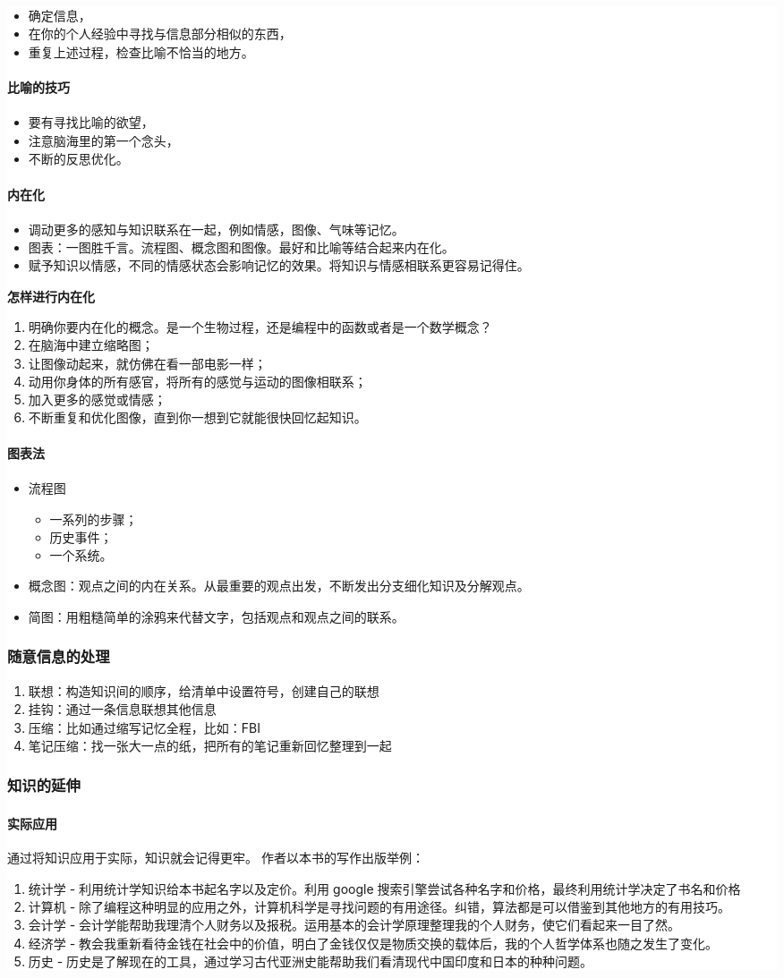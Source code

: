 - 确定信息，
- 在你的个人经验中寻找与信息部分相似的东西，
- 重复上述过程，检查比喻不恰当的地方。

#### 比喻的技巧

- 要有寻找比喻的欲望，
- 注意脑海里的第一个念头，
- 不断的反思优化。

#### 内在化

- 调动更多的感知与知识联系在一起，例如情感，图像、气味等记忆。
- 图表：一图胜千言。流程图、概念图和图像。最好和比喻等结合起来内在化。
- 赋予知识以情感，不同的情感状态会影响记忆的效果。将知识与情感相联系更容易记得住。

**怎样进行内在化**

1. 明确你要内在化的概念。是一个生物过程，还是编程中的函数或者是一个数学概念？
2. 在脑海中建立缩略图；
3. 让图像动起来，就仿佛在看一部电影一样；
4. 动用你身体的所有感官，将所有的感觉与运动的图像相联系；
5. 加入更多的感觉或情感；
6. 不断重复和优化图像，直到你一想到它就能很快回忆起知识。

#### 图表法

- 流程图
  - 一系列的步骤；
  - 历史事件；
  - 一个系统。

- 概念图：观点之间的内在关系。从最重要的观点出发，不断发出分支细化知识及分解观点。
- 简图：用粗糙简单的涂鸦来代替文字，包括观点和观点之间的联系。

### 随意信息的处理

1. 联想：构造知识间的顺序，给清单中设置符号，创建自己的联想
2. 挂钩：通过一条信息联想其他信息
3. 压缩：比如通过缩写记忆全程，比如：FBI
4. 笔记压缩：找一张大一点的纸，把所有的笔记重新回忆整理到一起

### 知识的延伸

#### 实际应用

通过将知识应用于实际，知识就会记得更牢。
作者以本书的写作出版举例：

1. 统计学 - 利用统计学知识给本书起名字以及定价。利用 google 搜索引擎尝试各种名字和价格，最终利用统计学决定了书名和价格
2. 计算机 - 除了编程这种明显的应用之外，计算机科学是寻找问题的有用途径。纠错，算法都是可以借鉴到其他地方的有用技巧。
3. 会计学 - 会计学能帮助我理清个人财务以及报税。运用基本的会计学原理整理我的个人财务，使它们看起来一目了然。
4. 经济学 - 教会我重新看待金钱在社会中的价值，明白了金钱仅仅是物质交换的载体后，我的个人哲学体系也随之发生了变化。
5. 历史 - 历史是了解现在的工具，通过学习古代亚洲史能帮助我们看清现代中国印度和日本的种种问题。
